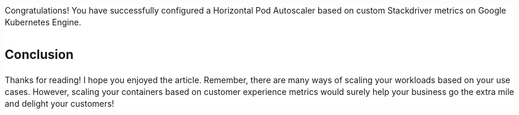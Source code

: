 Congratulations! You have successfully configured a Horizontal Pod Autoscaler based on custom Stackdriver metrics on Google Kubernetes Engine.

## Conclusion

Thanks for reading! I hope you enjoyed the article. Remember, there are many ways of scaling your workloads based on your use cases. However, scaling your containers based on customer experience metrics would surely help your business go the extra mile and delight your customers!
